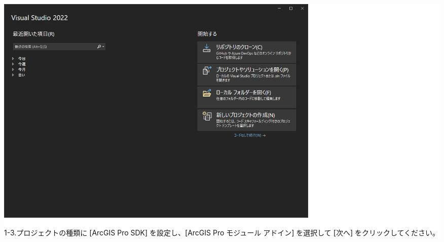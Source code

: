 <img src="./img/03_AddInNewProject.png" width="600px">

1-3.プロジェクトの種類に [ArcGIS Pro SDK] を設定し、[ArcGIS Pro モジュール アドイン] を選択して [次へ] をクリックしてください。
